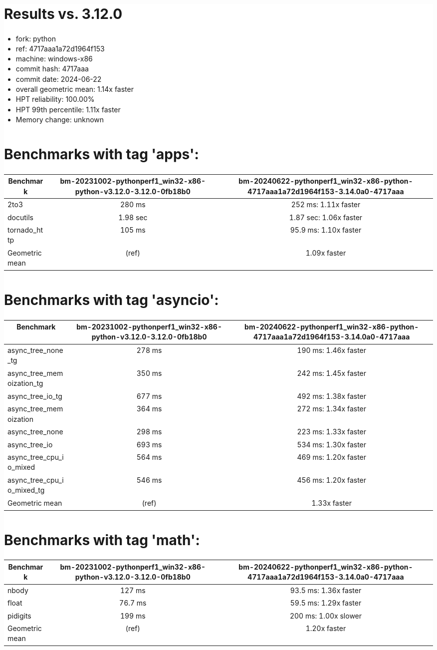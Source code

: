 # Results vs. 3.12.0

- fork: python
- ref: 4717aaa1a72d1964f153
- machine: windows-x86
- commit hash: 4717aaa
- commit date: 2024-06-22
- overall geometric mean: 1.14x faster
- HPT reliability: 100.00%
- HPT 99th percentile: 1.11x faster
- Memory change: unknown

Benchmarks with tag 'apps':
===========================

| Benchmark      | bm-20231002-pythonperf1_win32-x86-python-v3.12.0-3.12.0-0fb18b0 | bm-20240622-pythonperf1_win32-x86-python-4717aaa1a72d1964f153-3.14.0a0-4717aaa |
|----------------|:---------------------------------------------------------------:|:------------------------------------------------------------------------------:|
| 2to3           | 280 ms                                                          | 252 ms: 1.11x faster                                                           |
| docutils       | 1.98 sec                                                        | 1.87 sec: 1.06x faster                                                         |
| tornado_http   | 105 ms                                                          | 95.9 ms: 1.10x faster                                                          |
| Geometric mean | (ref)                                                           | 1.09x faster                                                                   |

Benchmarks with tag 'asyncio':
==============================

| Benchmark                  | bm-20231002-pythonperf1_win32-x86-python-v3.12.0-3.12.0-0fb18b0 | bm-20240622-pythonperf1_win32-x86-python-4717aaa1a72d1964f153-3.14.0a0-4717aaa |
|----------------------------|:---------------------------------------------------------------:|:------------------------------------------------------------------------------:|
| async_tree_none_tg         | 278 ms                                                          | 190 ms: 1.46x faster                                                           |
| async_tree_memoization_tg  | 350 ms                                                          | 242 ms: 1.45x faster                                                           |
| async_tree_io_tg           | 677 ms                                                          | 492 ms: 1.38x faster                                                           |
| async_tree_memoization     | 364 ms                                                          | 272 ms: 1.34x faster                                                           |
| async_tree_none            | 298 ms                                                          | 223 ms: 1.33x faster                                                           |
| async_tree_io              | 693 ms                                                          | 534 ms: 1.30x faster                                                           |
| async_tree_cpu_io_mixed    | 564 ms                                                          | 469 ms: 1.20x faster                                                           |
| async_tree_cpu_io_mixed_tg | 546 ms                                                          | 456 ms: 1.20x faster                                                           |
| Geometric mean             | (ref)                                                           | 1.33x faster                                                                   |

Benchmarks with tag 'math':
===========================

| Benchmark      | bm-20231002-pythonperf1_win32-x86-python-v3.12.0-3.12.0-0fb18b0 | bm-20240622-pythonperf1_win32-x86-python-4717aaa1a72d1964f153-3.14.0a0-4717aaa |
|----------------|:---------------------------------------------------------------:|:------------------------------------------------------------------------------:|
| nbody          | 127 ms                                                          | 93.5 ms: 1.36x faster                                                          |
| float          | 76.7 ms                                                         | 59.5 ms: 1.29x faster                                                          |
| pidigits       | 199 ms                                                          | 200 ms: 1.00x slower                                                           |
| Geometric mean | (ref)                                                           | 1.20x faster                                                                   |
